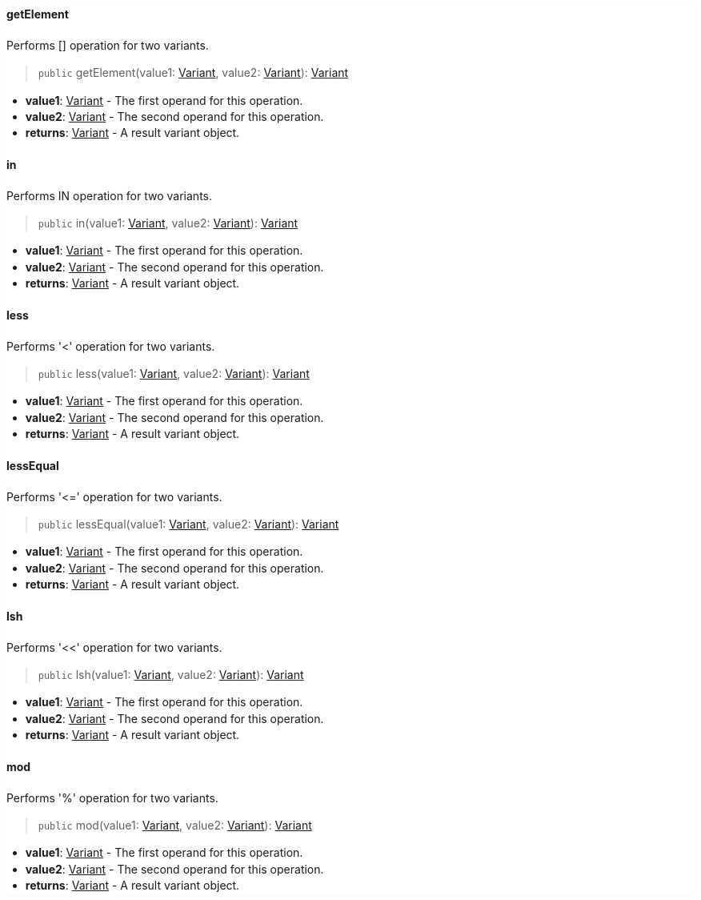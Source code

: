 #### getElement
Performs [] operation for two variants.

> `public` getElement(value1: [Variant](../variant), value2: [Variant](../variant)): [Variant](../variant)

- **value1**: [Variant](../variant) - The first operand for this operation.
- **value2**: [Variant](../variant) - The second operand for this operation.
- **returns**: [Variant](../variant) - A result variant object.

#### in
Performs IN operation for two variants.

> `public` in(value1: [Variant](../variant), value2: [Variant](../variant)): [Variant](../variant)

- **value1**: [Variant](../variant) - The first operand for this operation.
- **value2**: [Variant](../variant) - The second operand for this operation.
- **returns**: [Variant](../variant) - A result variant object.


#### less
Performs '<' operation for two variants.

> `public` less(value1: [Variant](../variant), value2: [Variant](../variant)): [Variant](../variant)

- **value1**: [Variant](../variant) - The first operand for this operation.
- **value2**: [Variant](../variant) - The second operand for this operation.
- **returns**: [Variant](../variant) - A result variant object.


#### lessEqual
Performs '<=' operation for two variants.

> `public` lessEqual(value1: [Variant](../variant), value2: [Variant](../variant)): [Variant](../variant)

- **value1**: [Variant](../variant) - The first operand for this operation.
- **value2**: [Variant](../variant) - The second operand for this operation.
- **returns**: [Variant](../variant) - A result variant object.


#### lsh
Performs '<<' operation for two variants.

> `public` lsh(value1: [Variant](../variant), value2: [Variant](../variant)): [Variant](../variant)

- **value1**: [Variant](../variant) - The first operand for this operation.
- **value2**: [Variant](../variant) - The second operand for this operation.
- **returns**: [Variant](../variant) - A result variant object.


#### mod
Performs '%' operation for two variants.

> `public` mod(value1: [Variant](../variant), value2: [Variant](../variant)): [Variant](../variant)

- **value1**: [Variant](../variant) - The first operand for this operation.
- **value2**: [Variant](../variant) - The second operand for this operation.
- **returns**: [Variant](../variant) - A result variant object.
